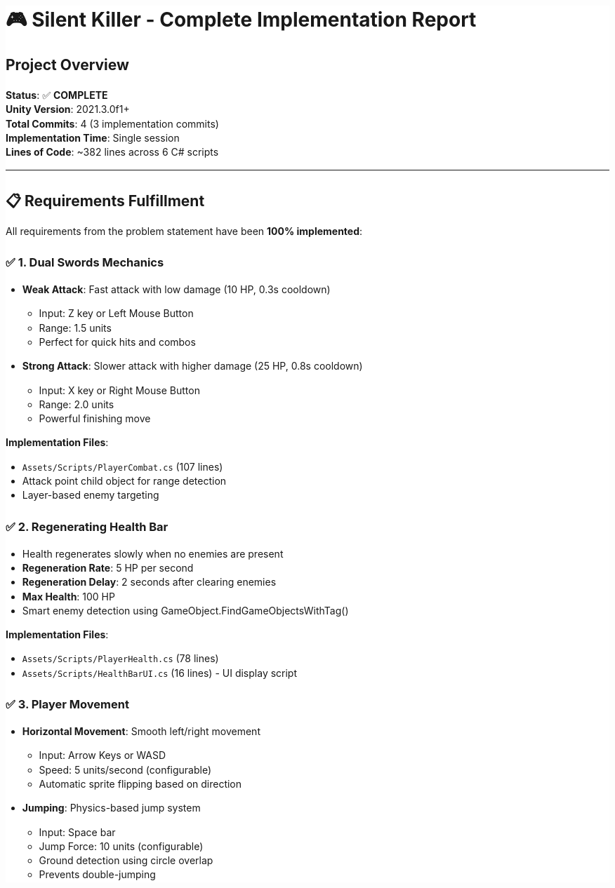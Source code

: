 # 🎮 Silent Killer - Complete Implementation Report

## Project Overview

**Status**: ✅ **COMPLETE**  
**Unity Version**: 2021.3.0f1+  
**Total Commits**: 4 (3 implementation commits)  
**Implementation Time**: Single session  
**Lines of Code**: ~382 lines across 6 C# scripts

---

## 📋 Requirements Fulfillment

All requirements from the problem statement have been **100% implemented**:

### ✅ 1. Dual Swords Mechanics
- **Weak Attack**: Fast attack with low damage (10 HP, 0.3s cooldown)
  - Input: Z key or Left Mouse Button
  - Range: 1.5 units
  - Perfect for quick hits and combos

- **Strong Attack**: Slower attack with higher damage (25 HP, 0.8s cooldown)
  - Input: X key or Right Mouse Button  
  - Range: 2.0 units
  - Powerful finishing move

**Implementation Files**:
- `Assets/Scripts/PlayerCombat.cs` (107 lines)
- Attack point child object for range detection
- Layer-based enemy targeting

### ✅ 2. Regenerating Health Bar
- Health regenerates slowly when no enemies are present
- **Regeneration Rate**: 5 HP per second
- **Regeneration Delay**: 2 seconds after clearing enemies
- **Max Health**: 100 HP
- Smart enemy detection using GameObject.FindGameObjectsWithTag()

**Implementation Files**:
- `Assets/Scripts/PlayerHealth.cs` (78 lines)
- `Assets/Scripts/HealthBarUI.cs` (16 lines) - UI display script

### ✅ 3. Player Movement
- **Horizontal Movement**: Smooth left/right movement
  - Input: Arrow Keys or WASD
  - Speed: 5 units/second (configurable)
  - Automatic sprite flipping based on direction

- **Jumping**: Physics-based jump system
  - Input: Space bar
  - Jump Force: 10 units (configurable)
  - Ground detection using circle overlap
  - Prevents double-jumping
